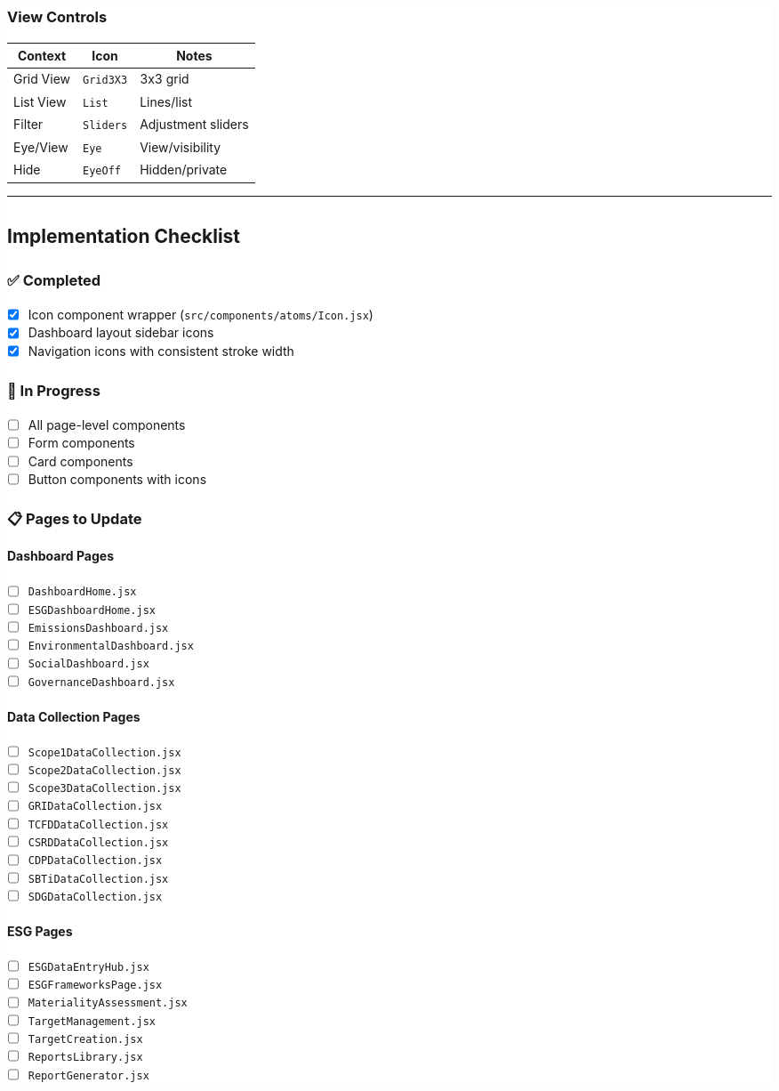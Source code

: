 ### View Controls
| Context | Icon | Notes |
|---------|------|-------|
| Grid View | `Grid3X3` | 3x3 grid |
| List View | `List` | Lines/list |
| Filter | `Sliders` | Adjustment sliders |
| Eye/View | `Eye` | View/visibility |
| Hide | `EyeOff` | Hidden/private |

---

## Implementation Checklist

### ✅ Completed
- [x] Icon component wrapper (`src/components/atoms/Icon.jsx`)
- [x] Dashboard layout sidebar icons
- [x] Navigation icons with consistent stroke width

### 🔄 In Progress
- [ ] All page-level components
- [ ] Form components
- [ ] Card components
- [ ] Button components with icons

### 📋 Pages to Update

#### Dashboard Pages
- [ ] `DashboardHome.jsx`
- [ ] `ESGDashboardHome.jsx`
- [ ] `EmissionsDashboard.jsx`
- [ ] `EnvironmentalDashboard.jsx`
- [ ] `SocialDashboard.jsx`
- [ ] `GovernanceDashboard.jsx`

#### Data Collection Pages
- [ ] `Scope1DataCollection.jsx`
- [ ] `Scope2DataCollection.jsx`
- [ ] `Scope3DataCollection.jsx`
- [ ] `GRIDataCollection.jsx`
- [ ] `TCFDDataCollection.jsx`
- [ ] `CSRDDataCollection.jsx`
- [ ] `CDPDataCollection.jsx`
- [ ] `SBTiDataCollection.jsx`
- [ ] `SDGDataCollection.jsx`

#### ESG Pages
- [ ] `ESGDataEntryHub.jsx`
- [ ] `ESGFrameworksPage.jsx`
- [ ] `MaterialityAssessment.jsx`
- [ ] `TargetManagement.jsx`
- [ ] `TargetCreation.jsx`
- [ ] `ReportsLibrary.jsx`
- [ ] `ReportGenerator.jsx`
